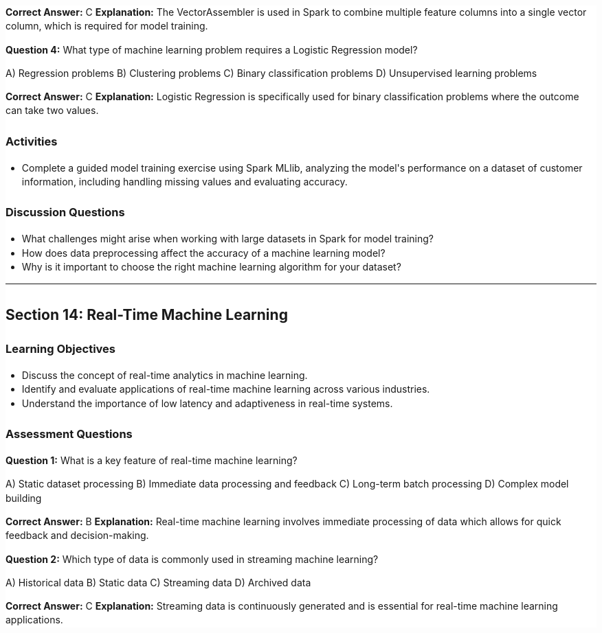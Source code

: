 **Correct Answer:** C
**Explanation:** The VectorAssembler is used in Spark to combine multiple feature columns into a single vector column, which is required for model training.

**Question 4:** What type of machine learning problem requires a Logistic Regression model?

  A) Regression problems
  B) Clustering problems
  C) Binary classification problems
  D) Unsupervised learning problems

**Correct Answer:** C
**Explanation:** Logistic Regression is specifically used for binary classification problems where the outcome can take two values.

### Activities
- Complete a guided model training exercise using Spark MLlib, analyzing the model's performance on a dataset of customer information, including handling missing values and evaluating accuracy.

### Discussion Questions
- What challenges might arise when working with large datasets in Spark for model training?
- How does data preprocessing affect the accuracy of a machine learning model?
- Why is it important to choose the right machine learning algorithm for your dataset?

---

## Section 14: Real-Time Machine Learning

### Learning Objectives
- Discuss the concept of real-time analytics in machine learning.
- Identify and evaluate applications of real-time machine learning across various industries.
- Understand the importance of low latency and adaptiveness in real-time systems.

### Assessment Questions

**Question 1:** What is a key feature of real-time machine learning?

  A) Static dataset processing
  B) Immediate data processing and feedback
  C) Long-term batch processing
  D) Complex model building

**Correct Answer:** B
**Explanation:** Real-time machine learning involves immediate processing of data which allows for quick feedback and decision-making.

**Question 2:** Which type of data is commonly used in streaming machine learning?

  A) Historical data
  B) Static data
  C) Streaming data
  D) Archived data

**Correct Answer:** C
**Explanation:** Streaming data is continuously generated and is essential for real-time machine learning applications.
